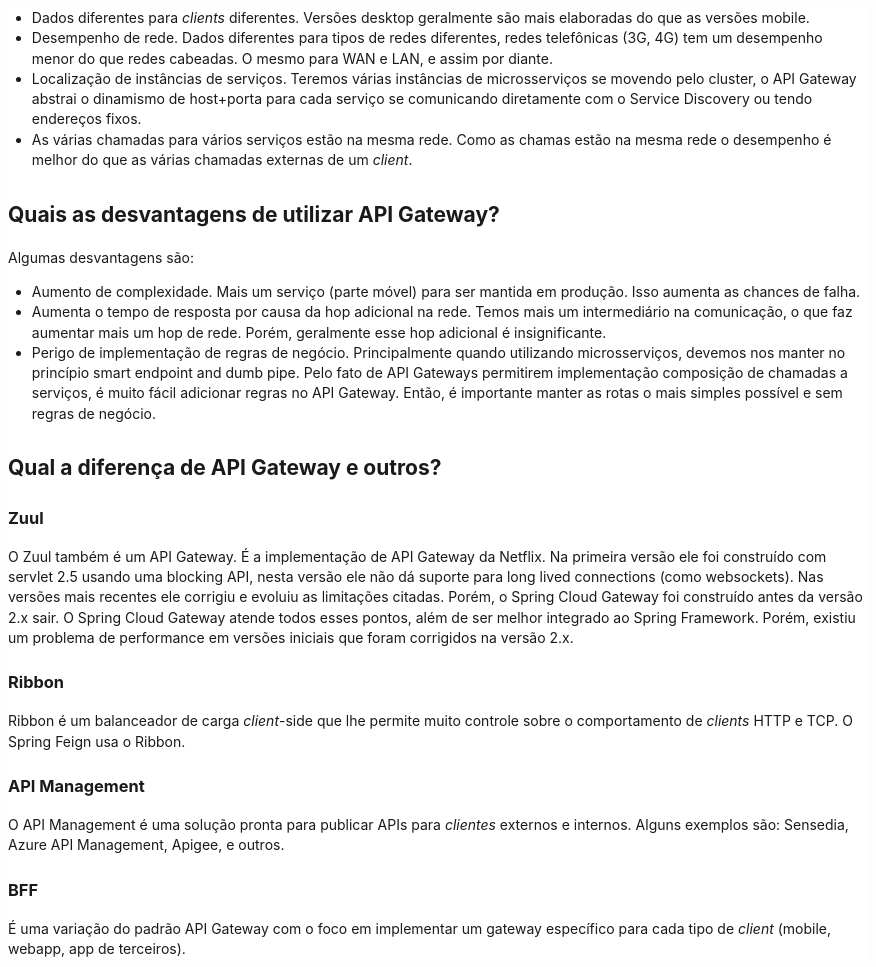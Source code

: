 * Dados diferentes para _clients_ diferentes. Versões desktop geralmente são mais
  elaboradas do que as versões mobile.
* Desempenho de rede. Dados diferentes para tipos de redes diferentes, redes
  telefônicas (3G, 4G) tem um desempenho menor do que redes cabeadas. O mesmo
  para WAN e LAN, e assim por diante.
* Localização de instâncias de serviços. Teremos várias instâncias de
  microsserviços se movendo pelo cluster, o API Gateway abstrai o dinamismo de
  host+porta para cada serviço se comunicando diretamente com o Service
  Discovery ou tendo endereços fixos.
* As várias chamadas para vários serviços estão na mesma rede. Como as chamas
  estão na mesma rede o desempenho é melhor do que as várias chamadas externas
  de um _client_.

## Quais as desvantagens de utilizar API Gateway?
Algumas desvantagens são:

* Aumento de complexidade. Mais um serviço (parte móvel) para ser mantida em
  produção. Isso aumenta as chances de falha.
* Aumenta o tempo de resposta por causa da hop adicional na rede. Temos mais um
  intermediário na comunicação, o que faz aumentar mais um hop de rede. Porém,
  geralmente esse hop adicional é insignificante.
* Perigo de implementação de regras de negócio. Principalmente quando utilizando
  microsserviços, devemos nos manter no princípio smart endpoint and dumb pipe.
  Pelo fato de API Gateways permitirem implementação composição de chamadas a
  serviços, é muito fácil adicionar regras no API Gateway. Então, é importante
  manter as rotas o mais simples possível e sem regras de negócio.


## Qual a diferença de API Gateway e outros?

### Zuul
O Zuul também é um API Gateway. É a implementação de API Gateway da Netflix. Na
primeira versão ele foi construído com servlet 2.5 usando uma blocking API,
nesta versão ele não dá suporte para long lived connections (como websockets).
Nas versões mais recentes ele corrigiu e evoluiu as limitações citadas. Porém, o
Spring Cloud Gateway foi construído antes da versão 2.x sair. O Spring Cloud
Gateway atende todos esses pontos, além de ser melhor integrado ao Spring
Framework. Porém, existiu um problema de performance em versões iniciais que
foram corrigidos na versão 2.x.


### Ribbon
Ribbon é um balanceador de carga _client_-side que lhe permite muito controle
sobre o comportamento de _clients_ HTTP e TCP. O Spring Feign usa o Ribbon.

### API Management
O API Management é uma solução pronta para publicar APIs para _clientes_ externos
e internos. Alguns exemplos são: Sensedia, Azure API Management, Apigee, e
outros.

### BFF
É uma variação do padrão API Gateway com o foco em implementar um gateway
específico para cada tipo de _client_ (mobile, webapp, app de terceiros).
